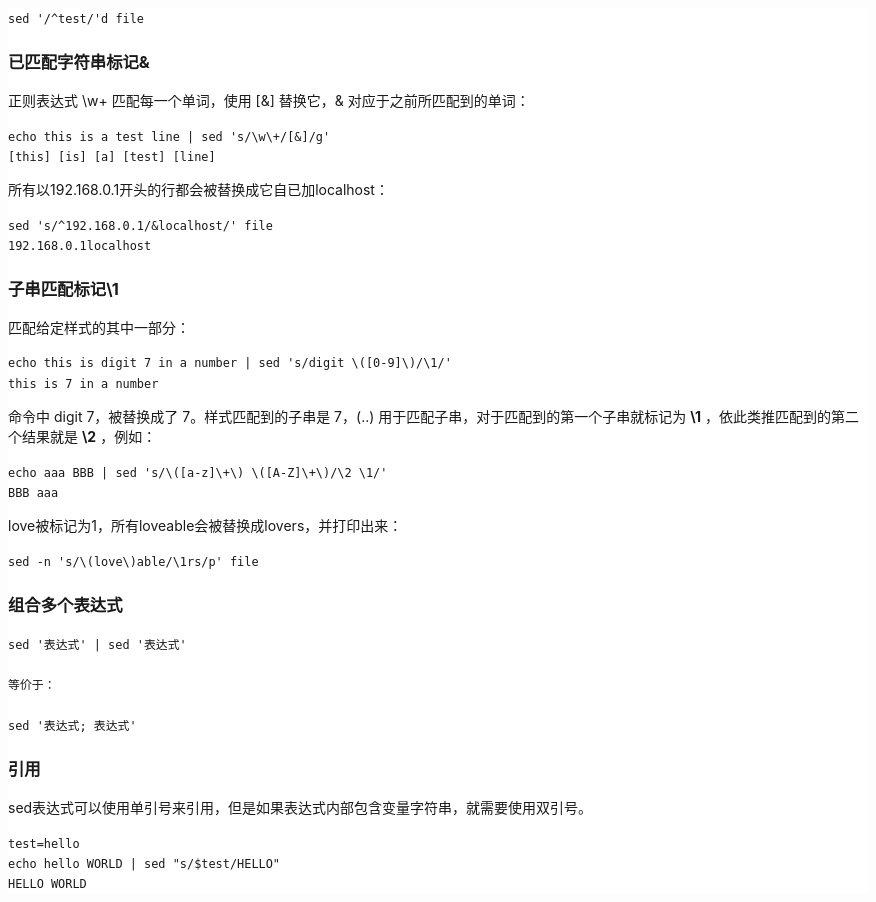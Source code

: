 ```
sed '/^test/'d file
```

### 已匹配字符串标记&

正则表达式 \\w+ 匹配每一个单词，使用 \[&\] 替换它，& 对应于之前所匹配到的单词：

```
echo this is a test line | sed 's/\w\+/[&]/g'
[this] [is] [a] [test] [line]
```

所有以192.168.0.1开头的行都会被替换成它自已加localhost：

```
sed 's/^192.168.0.1/&localhost/' file
192.168.0.1localhost
```

### 子串匹配标记\\1

匹配给定样式的其中一部分：

```
echo this is digit 7 in a number | sed 's/digit \([0-9]\)/\1/'
this is 7 in a number
```

命令中 digit 7，被替换成了 7。样式匹配到的子串是 7，(..) 用于匹配子串，对于匹配到的第一个子串就标记为 **\\1** ，依此类推匹配到的第二个结果就是 **\\2** ，例如：

```
echo aaa BBB | sed 's/\([a-z]\+\) \([A-Z]\+\)/\2 \1/'
BBB aaa
```

love被标记为1，所有loveable会被替换成lovers，并打印出来：

```
sed -n 's/\(love\)able/\1rs/p' file
```

### 组合多个表达式

```
sed '表达式' | sed '表达式'

等价于：

sed '表达式; 表达式'
```

### 引用

sed表达式可以使用单引号来引用，但是如果表达式内部包含变量字符串，就需要使用双引号。

```
test=hello
echo hello WORLD | sed "s/$test/HELLO"
HELLO WORLD
```
